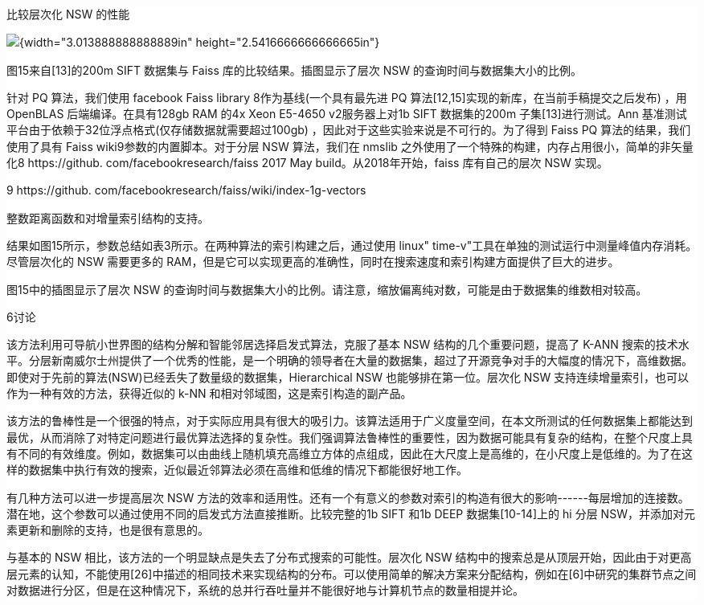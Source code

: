 比较层次化 NSW 的性能

![](media/image15.jpeg){width="3.013888888888889in"
height="2.5416666666666665in"}

图15来自\[13\]的200m SIFT 数据集与 Faiss 库的比较结果。插图显示了层次
NSW 的查询时间与数据集大小的比例。

针对 PQ 算法，我们使用 facebook Faiss library 8作为基线(一个具有最先进
PQ 算法\[12,15\]实现的新库，在当前手稿提交之后发布) ，用 OpenBLAS
后端编译。在具有128gb RAM 的4x Xeon E5-4650 v2服务器上对1b SIFT
数据集的200m 子集\[13\]进行测试。Ann
基准测试平台由于依赖于32位浮点格式(仅存储数据就需要超过100gb)
，因此对于这些实验来说是不可行的。为了得到 Faiss PQ
算法的结果，我们使用了具有 Faiss wiki9参数的内置脚本。对于分层 NSW
算法，我们在 nmslib
之外使用了一个特殊的构建，内存占用很小，简单的非矢量化8 https://github.
com/facebookresearch/faiss 2017 May build。从2018年开始，faiss
库有自己的层次 NSW 实现。

9 https://github. com/facebookresearch/faiss/wiki/index-1g-vectors

整数距离函数和对增量索引结构的支持。

结果如图15所示，参数总结如表3所示。在两种算法的索引构建之后，通过使用
linux" time-v"工具在单独的测试运行中测量峰值内存消耗。尽管层次化的 NSW
需要更多的
RAM，但是它可以实现更高的准确性，同时在搜索速度和索引构建方面提供了巨大的进步。

图15中的插图显示了层次 NSW
的查询时间与数据集大小的比例。请注意，缩放偏离纯对数，可能是由于数据集的维数相对较高。

6讨论

该方法利用可导航小世界图的结构分解和智能邻居选择启发式算法，克服了基本
NSW 结构的几个重要问题，提高了 K-ANN
搜索的技术水平。分层新南威尔士州提供了一个优秀的性能，是一个明确的领导者在大量的数据集，超过了开源竞争对手的大幅度的情况下，高维数据。即使对于先前的算法(NSW)已经丢失了数量级的数据集，Hierarchical
NSW 也能够排在第一位。层次化 NSW
支持连续增量索引，也可以作为一种有效的方法，获得近似的 k-NN
和相对邻域图，这是索引构造的副产品。

该方法的鲁棒性是一个很强的特点，对于实际应用具有很大的吸引力。该算法适用于广义度量空间，在本文所测试的任何数据集上都能达到最优，从而消除了对特定问题进行最优算法选择的复杂性。我们强调算法鲁棒性的重要性，因为数据可能具有复杂的结构，在整个尺度上具有不同的有效维度。例如，数据集可以由曲线上随机填充高维立方体的点组成，因此在大尺度上是高维的，在小尺度上是低维的。为了在这样的数据集中执行有效的搜索，近似最近邻算法必须在高维和低维的情况下都能很好地工作。

有几种方法可以进一步提高层次 NSW
方法的效率和适用性。还有一个有意义的参数对索引的构造有很大的影响------每层增加的连接数。潜在地，这个参数可以通过使用不同的启发式方法直接推断。比较完整的1b
SIFT 和1b DEEP 数据集\[10-14\]上的 hi 分层
NSW，并添加对元素更新和删除的支持，也是很有意思的。

与基本的 NSW
相比，该方法的一个明显缺点是失去了分布式搜索的可能性。层次化 NSW
结构中的搜索总是从顶层开始，因此由于对更高层元素的认知，不能使用\[26\]中描述的相同技术来实现结构的分布。可以使用简单的解决方案来分配结构，例如在\[6\]中研究的集群节点之间对数据进行分区，但是在这种情况下，系统的总并行吞吐量并不能很好地与计算机节点的数量相提并论。
